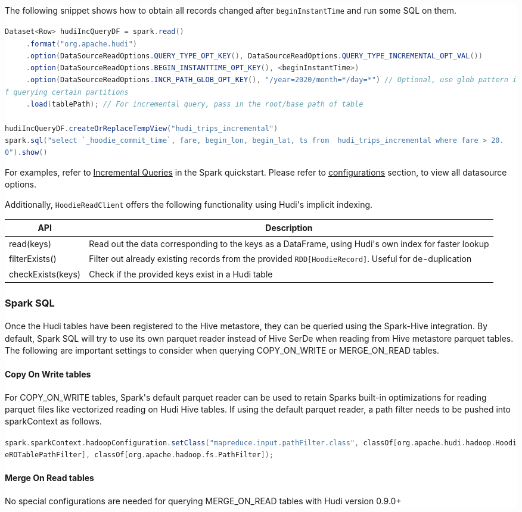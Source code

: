 The following snippet shows how to obtain all records changed after `beginInstantTime` and run some SQL on them.

```java
Dataset<Row> hudiIncQueryDF = spark.read()
     .format("org.apache.hudi")
     .option(DataSourceReadOptions.QUERY_TYPE_OPT_KEY(), DataSourceReadOptions.QUERY_TYPE_INCREMENTAL_OPT_VAL())
     .option(DataSourceReadOptions.BEGIN_INSTANTTIME_OPT_KEY(), <beginInstantTime>)
     .option(DataSourceReadOptions.INCR_PATH_GLOB_OPT_KEY(), "/year=2020/month=*/day=*") // Optional, use glob pattern if querying certain partitions
     .load(tablePath); // For incremental query, pass in the root/base path of table
     
hudiIncQueryDF.createOrReplaceTempView("hudi_trips_incremental")
spark.sql("select `_hoodie_commit_time`, fare, begin_lon, begin_lat, ts from  hudi_trips_incremental where fare > 20.0").show()
```

For examples, refer to [Incremental Queries](/docs/quick-start-guide#incremental-query) in the Spark quickstart. 
Please refer to [configurations](/docs/configurations#SPARK_DATASOURCE) section, to view all datasource options.

Additionally, `HoodieReadClient` offers the following functionality using Hudi's implicit indexing.

| **API** | **Description** |
|-------|--------|
| read(keys) | Read out the data corresponding to the keys as a DataFrame, using Hudi's own index for faster lookup |
| filterExists() | Filter out already existing records from the provided `RDD[HoodieRecord]`. Useful for de-duplication |
| checkExists(keys) | Check if the provided keys exist in a Hudi table |

### Spark SQL
Once the Hudi tables have been registered to the Hive metastore, they can be queried using the Spark-Hive integration.
By default, Spark SQL will try to use its own parquet reader instead of Hive SerDe when reading from Hive metastore parquet tables.
The following are important settings to consider when querying COPY_ON_WRITE or MERGE_ON_READ tables. 

#### Copy On Write tables
For COPY_ON_WRITE tables, Spark's default parquet reader can be used to retain Sparks built-in optimizations for reading parquet files like vectorized reading on Hudi Hive tables.
If using the default parquet reader, a path filter needs to be pushed into sparkContext as follows.

```scala
spark.sparkContext.hadoopConfiguration.setClass("mapreduce.input.pathFilter.class", classOf[org.apache.hudi.hadoop.HoodieROTablePathFilter], classOf[org.apache.hadoop.fs.PathFilter]);
```

#### Merge On Read tables
No special configurations are needed for querying MERGE_ON_READ tables with Hudi version 0.9.0+
